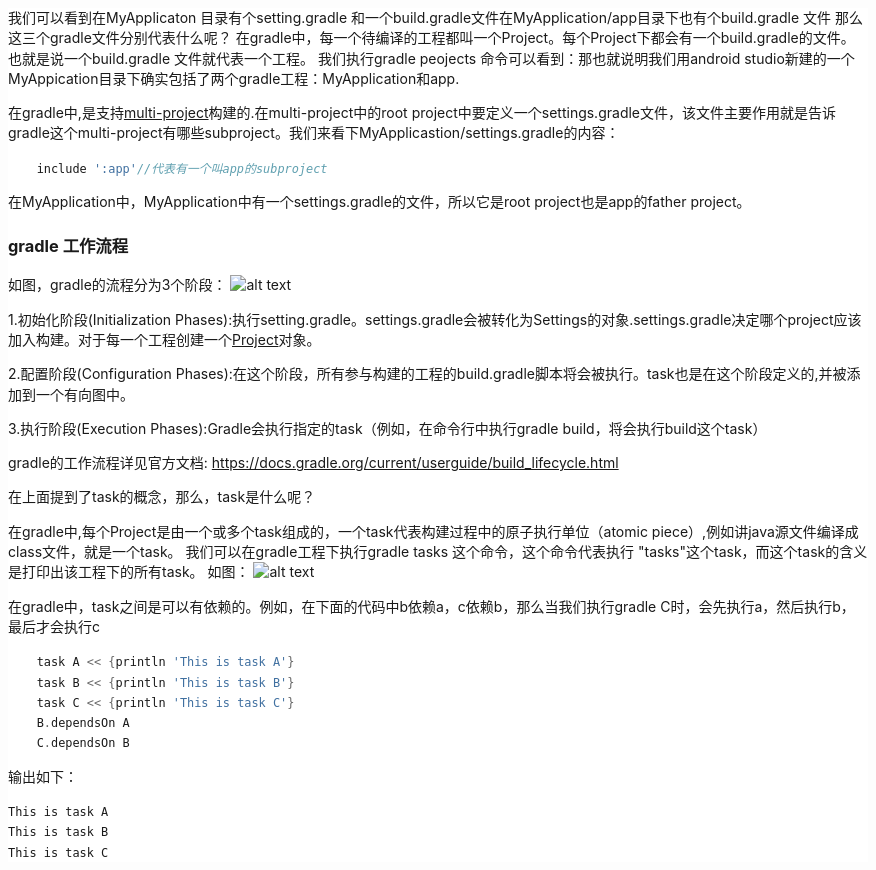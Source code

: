 我们可以看到在MyApplicaton 目录有个setting.gradle 和一个build.gradle文件在MyApplication/app目录下也有个build.gradle 文件
那么这三个gradle文件分别代表什么呢？
在gradle中，每一个待编译的工程都叫一个Project。每个Project下都会有一个build.gradle的文件。也就是说一个build.gradle 文件就代表一个工程。 我们执行gradle peojects 命令可以看到：那也就说明我们用android studio新建的一个MyAppication目录下确实包括了两个gradle工程：MyApplication和app.
 
在gradle中,是支持[multi-project](https://docs.gradle.org/current/userguide/intro_multi_project_builds.html)构建的.在multi-project中的root project中要定义一个settings.gradle文件，该文件主要作用就是告诉gradle这个multi-project有哪些subproject。我们来看下MyApplicastion/settings.gradle的内容：
``` groovy
	include ':app'//代表有一个叫app的subproject
```
在MyApplication中，MyApplication中有一个settings.gradle的文件，所以它是root project也是app的father project。
 
 
 
 
### gradle 工作流程

如图，gradle的流程分为3个阶段：
	![alt text](http://7xrsw2.com1.z0.glb.clouddn.com/image028.png "title")

	

1.初始化阶段(Initialization Phases):执行setting.gradle。settings.gradle会被转化为Settings的对象.settings.gradle决定哪个project应该加入构建。对于每一个工程创建一个[Project](https://docs.gradle.org/current/dsl/org.gradle.api.Project.html)对象。

2.配置阶段(Configuration Phases):在这个阶段，所有参与构建的工程的build.gradle脚本将会被执行。task也是在这个阶段定义的,并被添加到一个有向图中。

3.执行阶段(Execution Phases):Gradle会执行指定的task（例如，在命令行中执行gradle build，将会执行build这个task）



gradle的工作流程详见官方文档:
https://docs.gradle.org/current/userguide/build_lifecycle.html


在上面提到了task的概念，那么，task是什么呢？


在gradle中,每个Project是由一个或多个task组成的，一个task代表构建过程中的原子执行单位（atomic piece）,例如讲java源文件编译成class文件，就是一个task。
我们可以在gradle工程下执行gradle tasks 这个命令，这个命令代表执行 "tasks"这个task，而这个task的含义是打印出该工程下的所有task。
如图：
	![alt text](http://7xrsw2.com1.z0.glb.clouddn.com/blogt11.png "title")
 

在gradle中，task之间是可以有依赖的。例如，在下面的代码中b依赖a，c依赖b，那么当我们执行gradle C时，会先执行a，然后执行b，最后才会执行c
``` groovy
	task A << {println 'This is task A'}
	task B << {println 'This is task B'}
	task C << {println 'This is task C'}
	B.dependsOn A
	C.dependsOn B
```
输出如下：

	This is task A
	This is task B
	This is task C
	